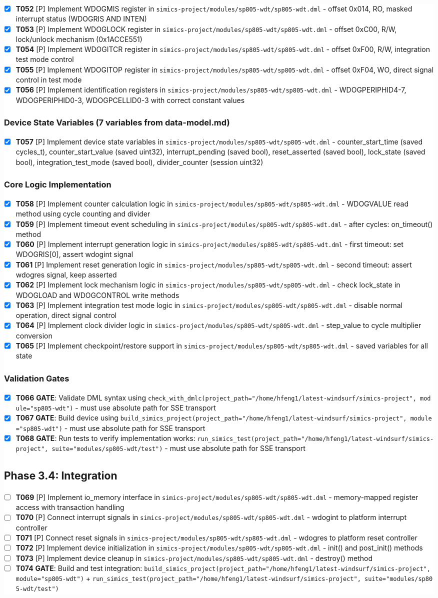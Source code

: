 - [x] **T052** [P] Implement WDOGMIS register in `simics-project/modules/sp805-wdt/sp805-wdt.dml` - offset 0x014, RO, masked interrupt status (WDOGRIS AND INTEN)
- [x] **T053** [P] Implement WDOGLOCK register in `simics-project/modules/sp805-wdt/sp805-wdt.dml` - offset 0xC00, R/W, lock/unlock mechanism (0x1ACCE551)
- [x] **T054** [P] Implement WDOGITCR register in `simics-project/modules/sp805-wdt/sp805-wdt.dml` - offset 0xF00, R/W, integration test mode control
- [x] **T055** [P] Implement WDOGITOP register in `simics-project/modules/sp805-wdt/sp805-wdt.dml` - offset 0xF04, WO, direct signal control in test mode
- [x] **T056** [P] Implement identification registers in `simics-project/modules/sp805-wdt/sp805-wdt.dml` - WDOGPERIPHID4-7, WDOGPERIPHID0-3, WDOGPCELLID0-3 with correct constant values

### Device State Variables (7 variables from data-model.md)
- [x] **T057** [P] Implement device state variables in `simics-project/modules/sp805-wdt/sp805-wdt.dml` - counter_start_time (saved cycles_t), counter_start_value (saved uint32), interrupt_pending (saved bool), reset_asserted (saved bool), lock_state (saved bool), integration_test_mode (saved bool), divider_counter (session uint32)

### Core Logic Implementation
- [x] **T058** [P] Implement counter calculation logic in `simics-project/modules/sp805-wdt/sp805-wdt.dml` - WDOGVALUE read method using cycle counting and divider
- [x] **T059** [P] Implement timeout event scheduling in `simics-project/modules/sp805-wdt/sp805-wdt.dml` - after cycles: on_timeout() method
- [x] **T060** [P] Implement interrupt generation logic in `simics-project/modules/sp805-wdt/sp805-wdt.dml` - first timeout: set WDOGRIS[0], assert wdogint signal
- [x] **T061** [P] Implement reset generation logic in `simics-project/modules/sp805-wdt/sp805-wdt.dml` - second timeout: assert wdogres signal, keep asserted
- [x] **T062** [P] Implement lock mechanism logic in `simics-project/modules/sp805-wdt/sp805-wdt.dml` - check lock_state in WDOGLOAD and WDOGCONTROL write methods
- [x] **T063** [P] Implement integration test mode logic in `simics-project/modules/sp805-wdt/sp805-wdt.dml` - disable normal operation, direct signal control
- [x] **T064** [P] Implement clock divider logic in `simics-project/modules/sp805-wdt/sp805-wdt.dml` - step_value to cycle multiplier conversion
- [x] **T065** [P] Implement checkpoint/restore support in `simics-project/modules/sp805-wdt/sp805-wdt.dml` - saved variables for all state

### Validation Gates
- [x] **T066** **GATE**: Validate DML syntax using `check_with_dmlc(project_path="/home/hfeng1/latest-windsurf/simics-project", module="sp805-wdt")` - must use absolute path for SSE transport
- [x] **T067** **GATE**: Build device using `build_simics_project(project_path="/home/hfeng1/latest-windsurf/simics-project", module="sp805-wdt")` - must use absolute path for SSE transport
- [x] **T068** **GATE**: Run tests to verify implementation works: `run_simics_test(project_path="/home/hfeng1/latest-windsurf/simics-project", suite="modules/sp805-wdt/test")` - must use absolute path for SSE transport

## Phase 3.4: Integration
- [ ] **T069** [P] Implement io_memory interface in `simics-project/modules/sp805-wdt/sp805-wdt.dml` - memory-mapped register access with transaction handling
- [ ] **T070** [P] Connect interrupt signals in `simics-project/modules/sp805-wdt/sp805-wdt.dml` - wdogint to platform interrupt controller
- [ ] **T071** [P] Connect reset signals in `simics-project/modules/sp805-wdt/sp805-wdt.dml` - wdogres to platform reset controller
- [ ] **T072** [P] Implement device initialization in `simics-project/modules/sp805-wdt/sp805-wdt.dml` - init() and post_init() methods
- [ ] **T073** [P] Implement device cleanup in `simics-project/modules/sp805-wdt/sp805-wdt.dml` - destroy() method
- [ ] **T074** **GATE**: Build and test integration: `build_simics_project(project_path="/home/hfeng1/latest-windsurf/simics-project", module="sp805-wdt")` + `run_simics_test(project_path="/home/hfeng1/latest-windsurf/simics-project", suite="modules/sp805-wdt/test")`
